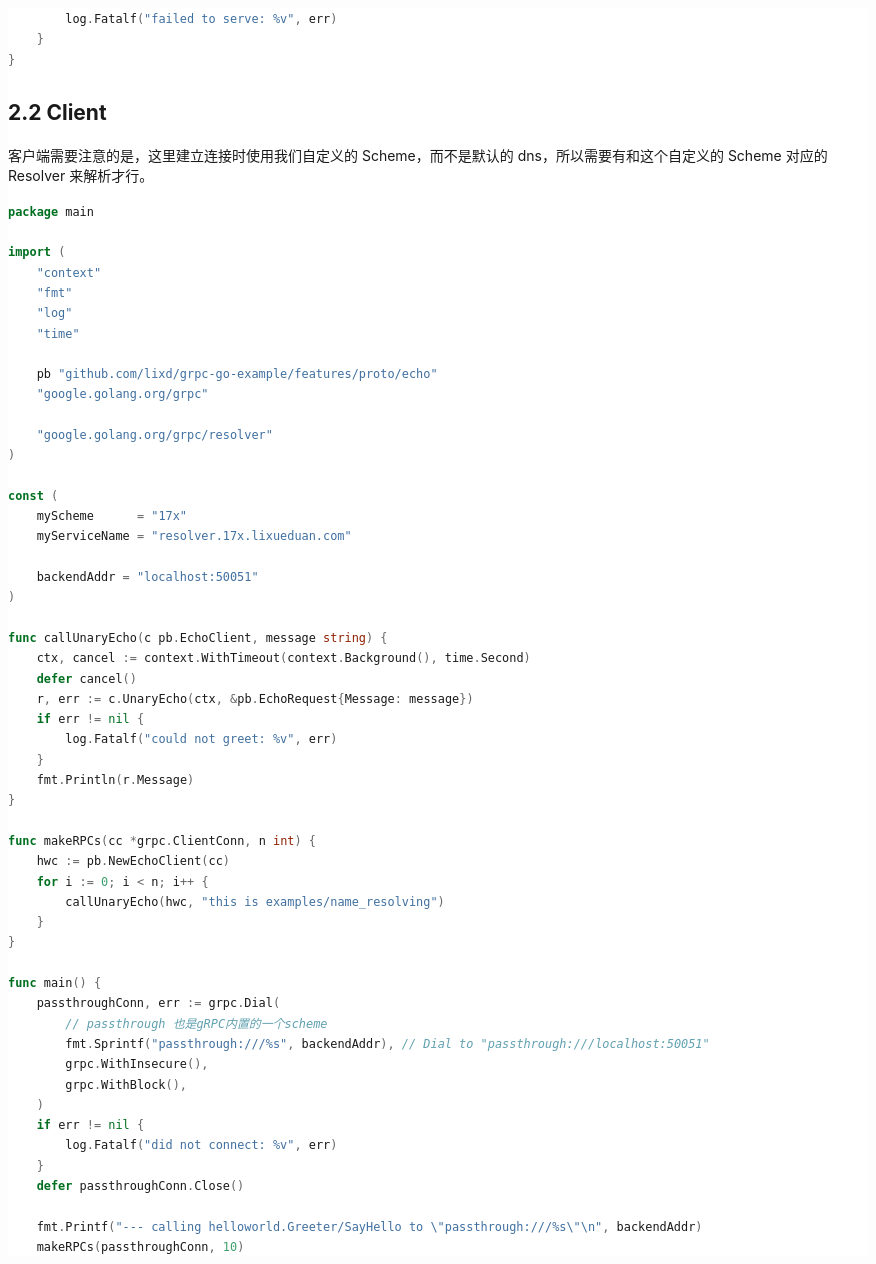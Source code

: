 ```go
		log.Fatalf("failed to serve: %v", err)
	}
}
```

## 2.2 Client

客户端需要注意的是，这里建立连接时使用我们自定义的 Scheme，而不是默认的 dns，所以需要有和这个自定义的 Scheme 对应的 Resolver 来解析才行。

```go
package main

import (
	"context"
	"fmt"
	"log"
	"time"

	pb "github.com/lixd/grpc-go-example/features/proto/echo"
	"google.golang.org/grpc"

	"google.golang.org/grpc/resolver"
)

const (
	myScheme      = "17x"
	myServiceName = "resolver.17x.lixueduan.com"

	backendAddr = "localhost:50051"
)

func callUnaryEcho(c pb.EchoClient, message string) {
	ctx, cancel := context.WithTimeout(context.Background(), time.Second)
	defer cancel()
	r, err := c.UnaryEcho(ctx, &pb.EchoRequest{Message: message})
	if err != nil {
		log.Fatalf("could not greet: %v", err)
	}
	fmt.Println(r.Message)
}

func makeRPCs(cc *grpc.ClientConn, n int) {
	hwc := pb.NewEchoClient(cc)
	for i := 0; i < n; i++ {
		callUnaryEcho(hwc, "this is examples/name_resolving")
	}
}

func main() {
	passthroughConn, err := grpc.Dial(
		// passthrough 也是gRPC内置的一个scheme
		fmt.Sprintf("passthrough:///%s", backendAddr), // Dial to "passthrough:///localhost:50051"
		grpc.WithInsecure(),
		grpc.WithBlock(),
	)
	if err != nil {
		log.Fatalf("did not connect: %v", err)
	}
	defer passthroughConn.Close()

	fmt.Printf("--- calling helloworld.Greeter/SayHello to \"passthrough:///%s\"\n", backendAddr)
	makeRPCs(passthroughConn, 10)

```